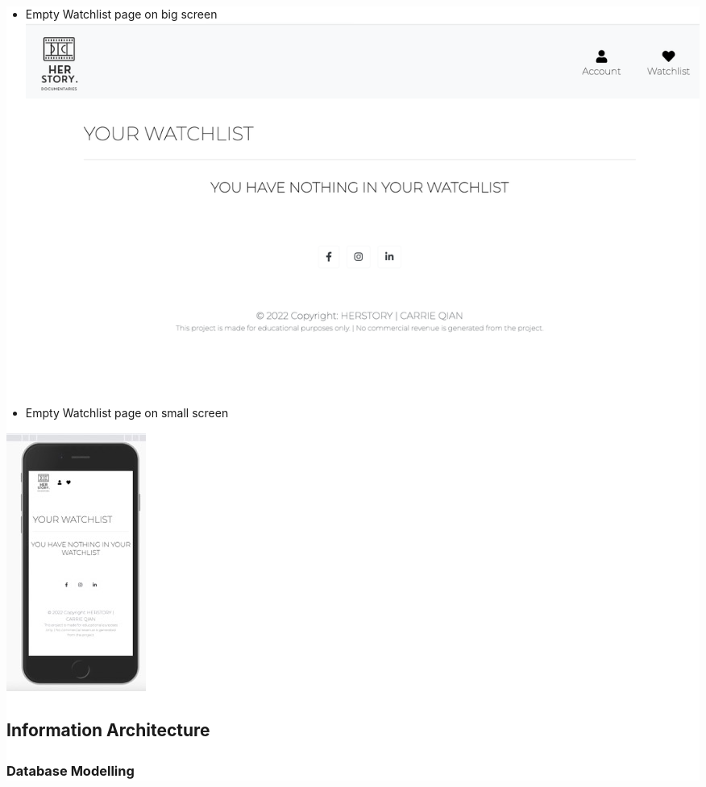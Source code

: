 

- Empty Watchlist page on big screen
![watchlist](/documentations/pics/empty_watchlist_big.png)

- Empty Watchlist page on small screen

![watchlist](/documentations/pics/empty_watchlist_small.jpeg)

## Information Architecture
### Database Modelling
